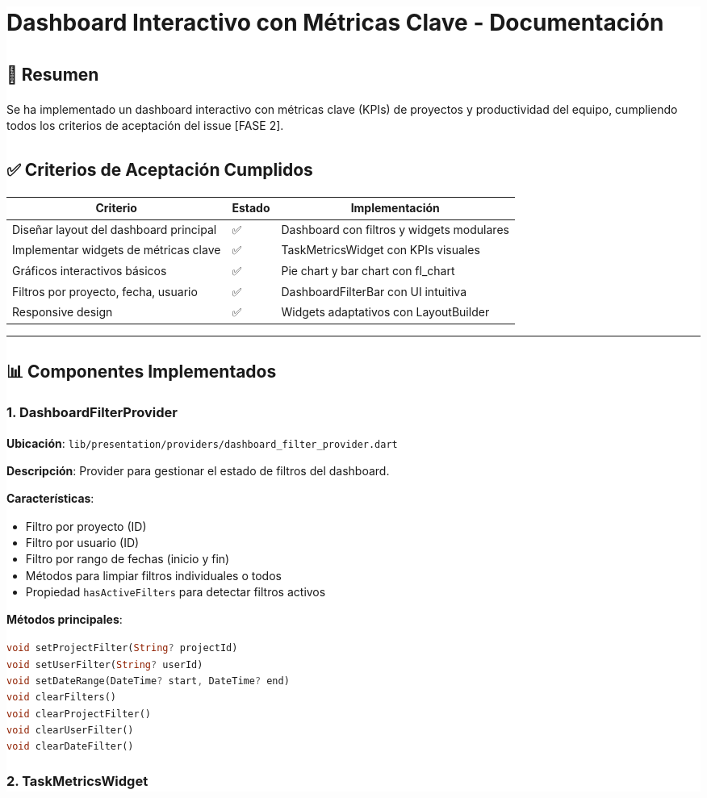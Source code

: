 # Dashboard Interactivo con Métricas Clave - Documentación

## 🎯 Resumen

Se ha implementado un dashboard interactivo con métricas clave (KPIs) de proyectos y productividad del equipo, cumpliendo todos los criterios de aceptación del issue [FASE 2].

## ✅ Criterios de Aceptación Cumplidos

| Criterio | Estado | Implementación |
|----------|--------|----------------|
| Diseñar layout del dashboard principal | ✅ | Dashboard con filtros y widgets modulares |
| Implementar widgets de métricas clave | ✅ | TaskMetricsWidget con KPIs visuales |
| Gráficos interactivos básicos | ✅ | Pie chart y bar chart con fl_chart |
| Filtros por proyecto, fecha, usuario | ✅ | DashboardFilterBar con UI intuitiva |
| Responsive design | ✅ | Widgets adaptativos con LayoutBuilder |

---

## 📊 Componentes Implementados

### 1. DashboardFilterProvider

**Ubicación**: `lib/presentation/providers/dashboard_filter_provider.dart`

**Descripción**: Provider para gestionar el estado de filtros del dashboard.

**Características**:
- Filtro por proyecto (ID)
- Filtro por usuario (ID)
- Filtro por rango de fechas (inicio y fin)
- Métodos para limpiar filtros individuales o todos
- Propiedad `hasActiveFilters` para detectar filtros activos

**Métodos principales**:
```dart
void setProjectFilter(String? projectId)
void setUserFilter(String? userId)
void setDateRange(DateTime? start, DateTime? end)
void clearFilters()
void clearProjectFilter()
void clearUserFilter()
void clearDateFilter()
```

### 2. TaskMetricsWidget
